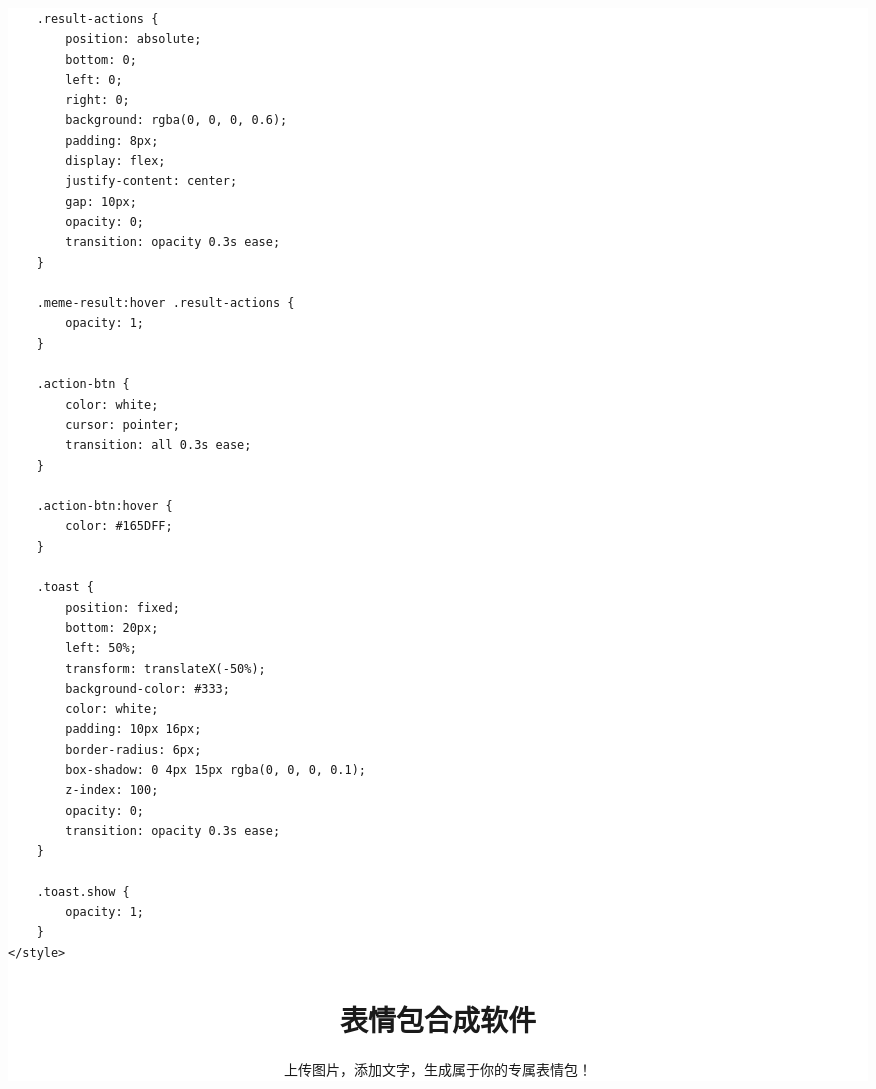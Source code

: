         .result-actions {
            position: absolute;
            bottom: 0;
            left: 0;
            right: 0;
            background: rgba(0, 0, 0, 0.6);
            padding: 8px;
            display: flex;
            justify-content: center;
            gap: 10px;
            opacity: 0;
            transition: opacity 0.3s ease;
        }
        
        .meme-result:hover .result-actions {
            opacity: 1;
        }
        
        .action-btn {
            color: white;
            cursor: pointer;
            transition: all 0.3s ease;
        }
        
        .action-btn:hover {
            color: #165DFF;
        }
        
        .toast {
            position: fixed;
            bottom: 20px;
            left: 50%;
            transform: translateX(-50%);
            background-color: #333;
            color: white;
            padding: 10px 16px;
            border-radius: 6px;
            box-shadow: 0 4px 15px rgba(0, 0, 0, 0.1);
            z-index: 100;
            opacity: 0;
            transition: opacity 0.3s ease;
        }
        
        .toast.show {
            opacity: 1;
        }
    </style>
</head>
<body>
    <div class="app-container">
        <header class="mb-6">
            <h1 class="text-[clamp(1.8rem,3vw,2.5rem)] font-bold text-center text-dark">表情包合成软件</h1>
            <p class="text-center text-gray-600 mt-2">上传图片，添加文字，生成属于你的专属表情包！</p>
        </header>
        